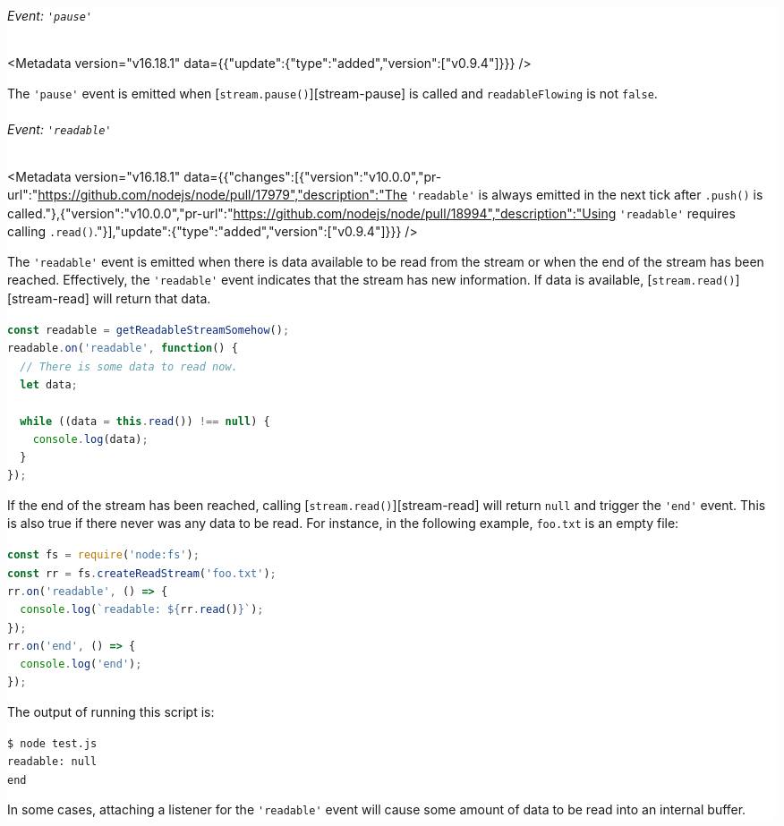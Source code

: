 ###### Event: `'pause'`

<Metadata version="v16.18.1" data={{"update":{"type":"added","version":["v0.9.4"]}}} />

The `'pause'` event is emitted when [`stream.pause()`][stream-pause] is called
and `readableFlowing` is not `false`.

###### Event: `'readable'`

<Metadata version="v16.18.1" data={{"changes":[{"version":"v10.0.0","pr-url":"https://github.com/nodejs/node/pull/17979","description":"The `'readable'` is always emitted in the next tick after `.push()` is called."},{"version":"v10.0.0","pr-url":"https://github.com/nodejs/node/pull/18994","description":"Using `'readable'` requires calling `.read()`."}],"update":{"type":"added","version":["v0.9.4"]}}} />

The `'readable'` event is emitted when there is data available to be read from
the stream or when the end of the stream has been reached. Effectively, the
`'readable'` event indicates that the stream has new information. If data is
available, [`stream.read()`][stream-read] will return that data.

```js
const readable = getReadableStreamSomehow();
readable.on('readable', function() {
  // There is some data to read now.
  let data;

  while ((data = this.read()) !== null) {
    console.log(data);
  }
});
```

If the end of the stream has been reached, calling
[`stream.read()`][stream-read] will return `null` and trigger the `'end'`
event. This is also true if there never was any data to be read. For instance,
in the following example, `foo.txt` is an empty file:

```js
const fs = require('node:fs');
const rr = fs.createReadStream('foo.txt');
rr.on('readable', () => {
  console.log(`readable: ${rr.read()}`);
});
rr.on('end', () => {
  console.log('end');
});
```

The output of running this script is:

```console
$ node test.js
readable: null
end
```

In some cases, attaching a listener for the `'readable'` event will cause some
amount of data to be read into an internal buffer.
